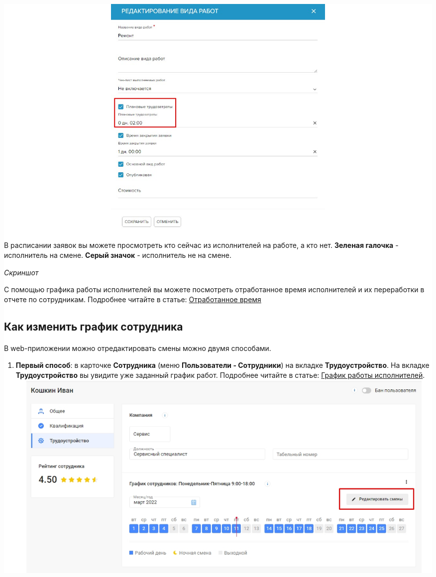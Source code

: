 <div> <img style="margin: 0 auto; display: block; max-width: 50%;" src="/attachments/images/FAQ/USER/Schedule/WorkType.jpg"/></div>

<p>В расписании заявок вы можете просмотреть кто сейчас из исполнителей на работе, а кто нет. <strong>Зеленая галочка</strong> - исполнитель на смене. <strong>Серый значок</strong> - исполнитель не на смене.</p>

*Скриншот*

<p>С помощью графика работы исполнителей вы можете посмотреть отработанное время исполнителей и их переработки в отчете по сотрудникам. Подробнее читайте в статье: <a href="https://wiki.hubex.ru/docs/FAQ/RU/user/EngineersAnalytics.html#second">Отработанное время</a></p></p>

<h2 id="Schedule7">Как изменить график сотрудника</h2>

<p>В web-приложении можно отредактировать смены можно двумя способами.</p>

<ol>
    <li><strong>Первый способ</strong>: в карточке <strong>Сотрудника</strong> (меню <strong>Пользователи -
        Сотрудники</strong>) на вкладке <strong>Трудоустройство</strong>. На вкладке <strong>Трудоустройство</strong> вы
        увидите уже заданный график работ. Подробнее
        читайте в
        статье: <a
                href="https://wiki.hubex.ru/docs/FAQ/RU/user/Schedule.html">График работы исполнителей</a>.
        <div>
            <img style="margin: 0 auto; display: block; max-width: 95%;"
                 src="/attachments/images/FAQ/USER/OnDuty/Schedule.jpg"/>
        </div>
